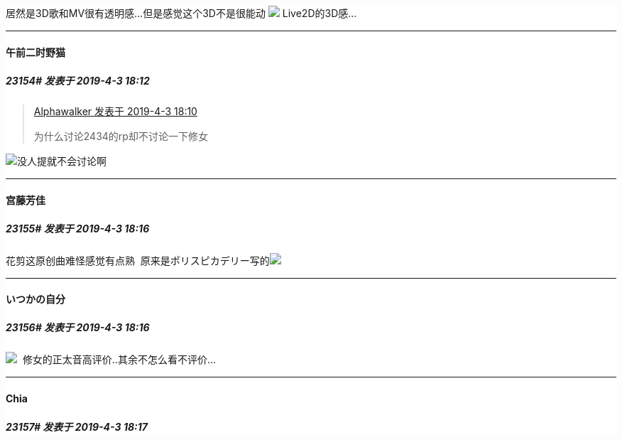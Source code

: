 居然是3D歌和MV很有透明感...但是感觉这个3D不是很能动</blockquote>
<img src="https://static.saraba1st.com/image/smiley/face2017/068.png" referrerpolicy="no-referrer"> Live2D的3D感...







-----

####  午前二时野猫  
##### 23154#       发表于 2019-4-3 18:12



<blockquote><a href="httphttps://bbs.saraba1st.com/2b/forum.php?mod=redirect&amp;goto=findpost&amp;pid=43155423&amp;ptid=1801966" target="_blank">Alphawalker 发表于 2019-4-3 18:10</a>

为什么讨论2434的rp却不讨论一下修女</blockquote>
<img src="https://static.saraba1st.com/image/smiley/face2017/068.png" referrerpolicy="no-referrer">没人提就不会讨论啊







-----

####  宫藤芳佳  
##### 23155#       发表于 2019-4-3 18:16




花剪这原创曲难怪感觉有点熟  原来是ポリスピカデリー写的<img src="https://static.saraba1st.com/image/smiley/face2017/068.png" referrerpolicy="no-referrer">







-----

####  いつかの自分  
##### 23156#       发表于 2019-4-3 18:16



<img src="https://static.saraba1st.com/image/smiley/face2017/068.png" referrerpolicy="no-referrer">  修女的正太音高评价..其余不怎么看不评价...







-----

####  Chia  
##### 23157#       发表于 2019-4-3 18:17

